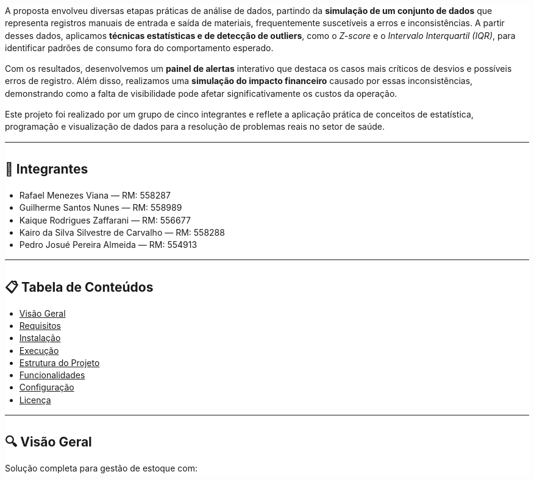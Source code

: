 <p>
  A proposta envolveu diversas etapas práticas de análise de dados, partindo da <strong>simulação de um conjunto de dados</strong> que representa registros manuais de entrada e saída de materiais, frequentemente suscetíveis a erros e inconsistências. 
  A partir desses dados, aplicamos <strong>técnicas estatísticas e de detecção de outliers</strong>, como o <em>Z-score</em> e o <em>Intervalo Interquartil (IQR)</em>, para identificar padrões de consumo fora do comportamento esperado.
</p>

<p>
  Com os resultados, desenvolvemos um <strong>painel de alertas</strong> interativo que destaca os casos mais críticos de desvios e possíveis erros de registro. 
  Além disso, realizamos uma <strong>simulação do impacto financeiro</strong> causado por essas inconsistências, demonstrando como a falta de visibilidade pode afetar significativamente os custos da operação.
</p>

<p>
  Este projeto foi realizado por um grupo de cinco integrantes e reflete a aplicação prática de conceitos de estatística, programação e visualização de dados para a resolução de problemas reais no setor de saúde.
</p>

<hr>

<h2>👥 Integrantes</h2>

<ul>
  <li>Rafael Menezes Viana — RM: 558287</li>
  <li>Guilherme Santos Nunes — RM: 558989</li>
  <li>Kaique Rodrigues Zaffarani — RM: 556677</li>
  <li>Kairo da Silva Silvestre de Carvalho — RM: 558288</li>
  <li>Pedro Josué Pereira Almeida — RM: 554913</li>
</ul>

<hr>

<h2>📋 Tabela de Conteúdos</h2>

<ul>
  <li><a href="#-visão-geral">Visão Geral</a></li>
  <li><a href="#-requisitos">Requisitos</a></li>
  <li><a href="#-instalação">Instalação</a></li>
  <li><a href="#-execução">Execução</a></li>
  <li><a href="#-estrutura-do-projeto">Estrutura do Projeto</a></li>
  <li><a href="#-funcionalidades">Funcionalidades</a></li>
  <li><a href="#-configuração">Configuração</a></li>
  <li><a href="#-licença">Licença</a></li>
</ul>

<hr>

<h2>🔍 Visão Geral</h2>

<p>Solução completa para gestão de estoque com:</p>

